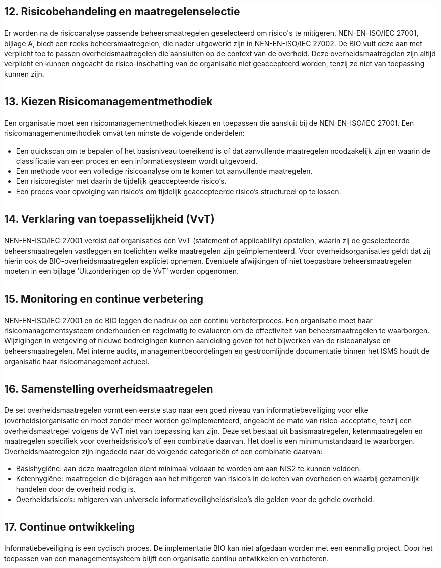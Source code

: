 ## 12. Risicobehandeling en maatregelenselectie
Er worden na de risicoanalyse passende beheersmaatregelen geselecteerd om risico's te mitigeren. NEN-EN-ISO/IEC 27001, bijlage A, biedt een reeks beheersmaatregelen, die nader uitgewerkt zijn in NEN-EN-ISO/IEC 27002. De BIO vult deze aan met verplicht toe te passen overheidsmaatregelen die aansluiten op de context van de overheid. 
Deze overheidsmaatregelen zijn altijd verplicht en kunnen ongeacht de risico-inschatting van de organisatie niet geaccepteerd worden, tenzij ze niet van toepassing kunnen zijn.

## 13. Kiezen Risicomanagementmethodiek
Een organisatie moet een risicomanagementmethodiek kiezen en toepassen die aansluit bij de NEN-EN-ISO/IEC 27001. Een risicomanagementmethodiek omvat ten minste de volgende onderdelen: 
* Een quickscan om te bepalen of het basisniveau toereikend is of dat aanvullende maatregelen noodzakelijk zijn en waarin de classificatie van een proces en een informatiesysteem wordt uitgevoerd. 
* Een methode voor een volledige risicoanalyse om te komen tot aanvullende maatregelen. 
* Een risicoregister met daarin de tijdelijk geaccepteerde risico’s. 
* Een proces voor opvolging van risico’s om tijdelijk geaccepteerde risico’s structureel op te lossen.

## 14. Verklaring van toepasselijkheid (VvT)
NEN-EN-ISO/IEC 27001 vereist dat organisaties een VvT (statement of applicability) opstellen, waarin zij de geselecteerde beheersmaatregelen vastleggen en toelichten welke maatregelen zijn geïmplementeerd. Voor overheidsorganisaties geldt dat zij hierin ook de BIO-overheidsmaatregelen expliciet opnemen. Eventuele afwijkingen of niet toepasbare beheersmaatregelen moeten in een bijlage ‘Uitzonderingen op de VvT’ worden opgenomen.

## 15. Monitoring en continue verbetering
NEN-EN-ISO/IEC 27001 en de BIO leggen de nadruk op een continu verbeterproces. Een organisatie moet haar risicomanagementsysteem onderhouden en regelmatig te evalueren om de effectiviteit van beheersmaatregelen te waarborgen. Wijzigingen in wetgeving of nieuwe bedreigingen kunnen aanleiding geven tot het bijwerken van de risicoanalyse en beheersmaatregelen. Met interne audits, managementbeoordelingen en gestroomlijnde documentatie binnen het ISMS houdt de organisatie haar risicomanagement actueel.

## 16. Samenstelling overheidsmaatregelen
De set overheidsmaatregelen vormt een eerste stap naar een goed niveau van informatiebeveiliging voor elke (overheids)organisatie en moet zonder meer worden geïmplementeerd, ongeacht de mate van risico-acceptatie, tenzij een overheidsmaatregel volgens de VvT niet van toepassing kan zijn. Deze set bestaat uit basismaatregelen, ketenmaatregelen en maatregelen specifiek voor overheidsrisico’s of een combinatie daarvan. Het doel is een minimumstandaard te waarborgen.
Overheidsmaatregelen zijn ingedeeld naar de volgende categorieën of een combinatie daarvan: 
* Basishygiëne: aan deze maatregelen dient minimaal voldaan te worden om aan NIS2 te kunnen voldoen.
* Ketenhygiëne: maatregelen die bijdragen aan het mitigeren van risico’s in de keten van overheden en waarbij gezamenlijk handelen door de overheid nodig is.
* Overheidsrisico’s: mitigeren van universele informatieveiligheidsrisico’s die gelden voor de gehele overheid.

## 17. Continue ontwikkeling
Informatiebeveiliging is een cyclisch proces. De implementatie BIO kan niet afgedaan worden met een eenmalig project. Door het toepassen van een managementsysteem blijft een organisatie continu ontwikkelen en verbeteren. 
